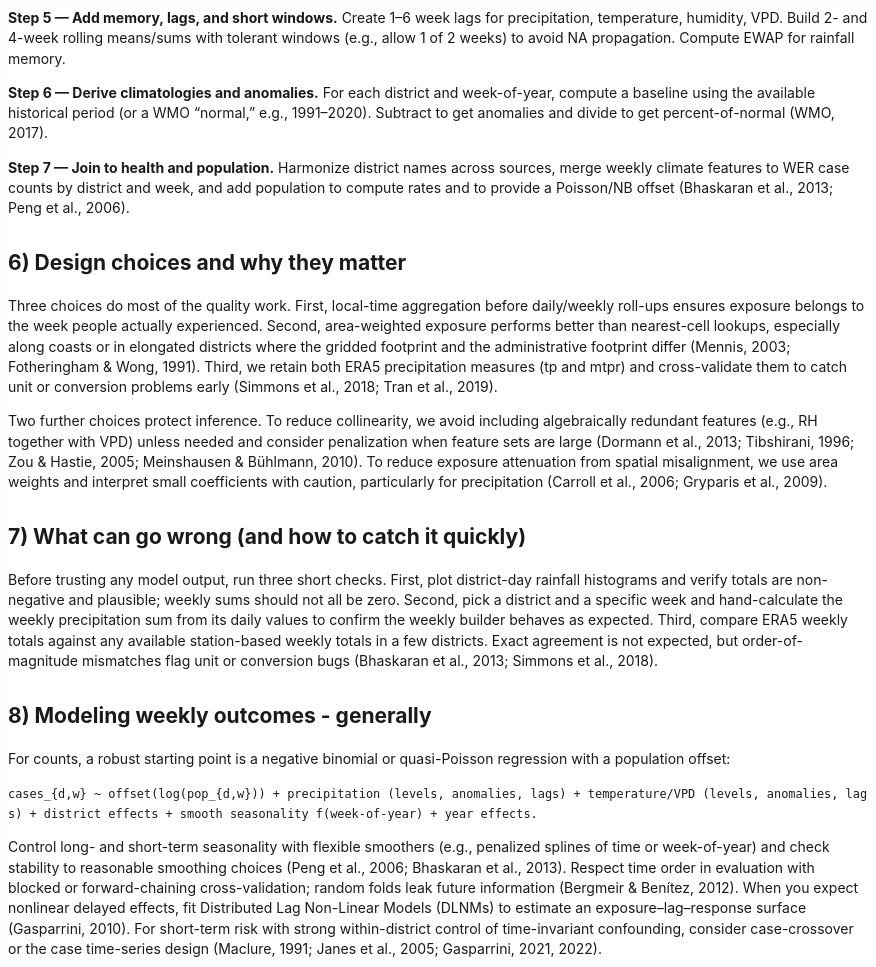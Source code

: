 **Step 5 — Add memory, lags, and short windows.** Create 1–6 week lags for precipitation, temperature, humidity, VPD. Build 2- and 4-week rolling means/sums with tolerant windows (e.g., allow 1 of 2 weeks) to avoid NA propagation. Compute EWAP for rainfall memory.

**Step 6 — Derive climatologies and anomalies.** For each district and week-of-year, compute a baseline using the available historical period (or a WMO “normal,” e.g., 1991–2020). Subtract to get anomalies and divide to get percent-of-normal (WMO, 2017).

**Step 7 — Join to health and population.** Harmonize district names across sources, merge weekly climate features to WER case counts by district and week, and add population to compute rates and to provide a Poisson/NB offset (Bhaskaran et al., 2013; Peng et al., 2006).

## 6) Design choices and why they matter

Three choices do most of the quality work. First, local-time aggregation before daily/weekly roll-ups ensures exposure belongs to the week people actually experienced. Second, area-weighted exposure performs better than nearest-cell lookups, especially along coasts or in elongated districts where the gridded footprint and the administrative footprint differ (Mennis, 2003; Fotheringham & Wong, 1991). Third, we retain both ERA5 precipitation measures (tp and mtpr) and cross-validate them to catch unit or conversion problems early (Simmons et al., 2018; Tran et al., 2019).

Two further choices protect inference. To reduce collinearity, we avoid including algebraically redundant features (e.g., RH together with VPD) unless needed and consider penalization when feature sets are large (Dormann et al., 2013; Tibshirani, 1996; Zou & Hastie, 2005; Meinshausen & Bühlmann, 2010). To reduce exposure attenuation from spatial misalignment, we use area weights and interpret small coefficients with caution, particularly for precipitation (Carroll et al., 2006; Gryparis et al., 2009).

## 7) What can go wrong (and how to catch it quickly)

Before trusting any model output, run three short checks. First, plot district-day rainfall histograms and verify totals are non-negative and plausible; weekly sums should not all be zero. Second, pick a district and a specific week and hand-calculate the weekly precipitation sum from its daily values to confirm the weekly builder behaves as expected. Third, compare ERA5 weekly totals against any available station-based weekly totals in a few districts. Exact agreement is not expected, but order-of-magnitude mismatches flag unit or conversion bugs (Bhaskaran et al., 2013; Simmons et al., 2018).

## 8) Modeling weekly outcomes - generally

For counts, a robust starting point is a negative binomial or quasi-Poisson regression with a population offset:

```
cases_{d,w} ~ offset(log(pop_{d,w})) + precipitation (levels, anomalies, lags) + temperature/VPD (levels, anomalies, lags) + district effects + smooth seasonality f(week-of-year) + year effects.
```

Control long- and short-term seasonality with flexible smoothers (e.g., penalized splines of time or week-of-year) and check stability to reasonable smoothing choices (Peng et al., 2006; Bhaskaran et al., 2013). Respect time order in evaluation with blocked or forward-chaining cross-validation; random folds leak future information (Bergmeir & Benítez, 2012). When you expect nonlinear delayed effects, fit Distributed Lag Non-Linear Models (DLNMs) to estimate an exposure–lag–response surface (Gasparrini, 2010). For short-term risk with strong within-district control of time-invariant confounding, consider case-crossover or the case time-series design (Maclure, 1991; Janes et al., 2005; Gasparrini, 2021, 2022).
